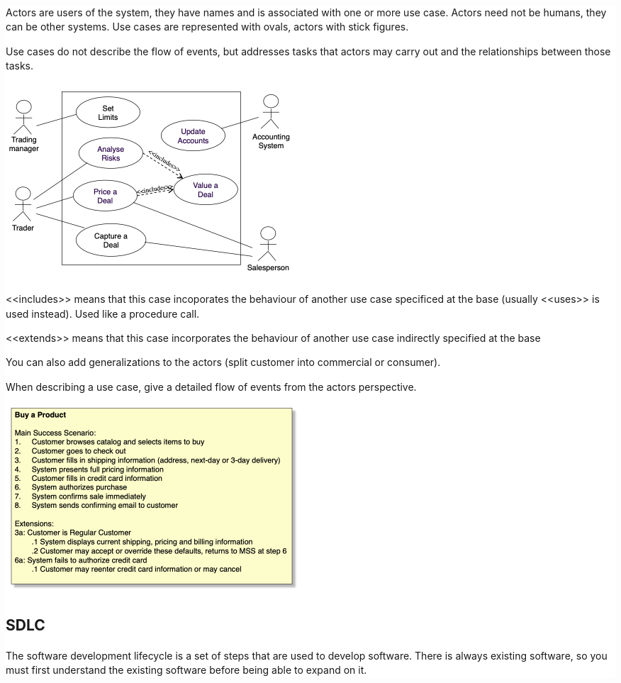 Actors are users of the system, they have names and is associated with one or more use case. Actors need not be humans, they can be other systems. Use cases are represented with ovals, actors with stick figures.

Use cases do not describe the flow of events, but addresses tasks that actors may carry out and the relationships between those tasks.

![Use Case Diagram](sources/usecasediagram.png)

<<includes\>\> means that this case incoporates the behaviour of another use case specificed at the base (usually <<uses\>> is used instead). Used like a procedure call.

<<extends\>\> means that this case incorporates the behaviour of another use case indirectly specified at the base

You can also add generalizations to the actors (split customer into commercial or consumer).

When describing a use case, give a detailed flow of events from the actors perspective.

![Use Case Flow](sources/usecaseflow.png)

## SDLC

The software development lifecycle is a set of steps that are used to develop software. There is always existing software, so you must first understand the existing software before being able to expand on it.
